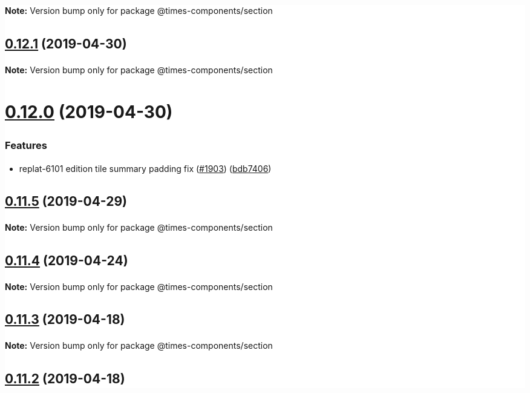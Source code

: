 **Note:** Version bump only for package @times-components/section





## [0.12.1](https://github.com/newsuk/times-components/compare/@times-components/section@0.12.0...@times-components/section@0.12.1) (2019-04-30)

**Note:** Version bump only for package @times-components/section





# [0.12.0](https://github.com/newsuk/times-components/compare/@times-components/section@0.11.5...@times-components/section@0.12.0) (2019-04-30)


### Features

* replat-6101 edition tile summary padding fix ([#1903](https://github.com/newsuk/times-components/issues/1903)) ([bdb7406](https://github.com/newsuk/times-components/commit/bdb7406))





## [0.11.5](https://github.com/newsuk/times-components/compare/@times-components/section@0.11.4...@times-components/section@0.11.5) (2019-04-29)

**Note:** Version bump only for package @times-components/section





## [0.11.4](https://github.com/newsuk/times-components/compare/@times-components/section@0.11.3...@times-components/section@0.11.4) (2019-04-24)

**Note:** Version bump only for package @times-components/section





## [0.11.3](https://github.com/newsuk/times-components/compare/@times-components/section@0.11.2...@times-components/section@0.11.3) (2019-04-18)

**Note:** Version bump only for package @times-components/section





## [0.11.2](https://github.com/newsuk/times-components/compare/@times-components/section@0.11.1...@times-components/section@0.11.2) (2019-04-18)

